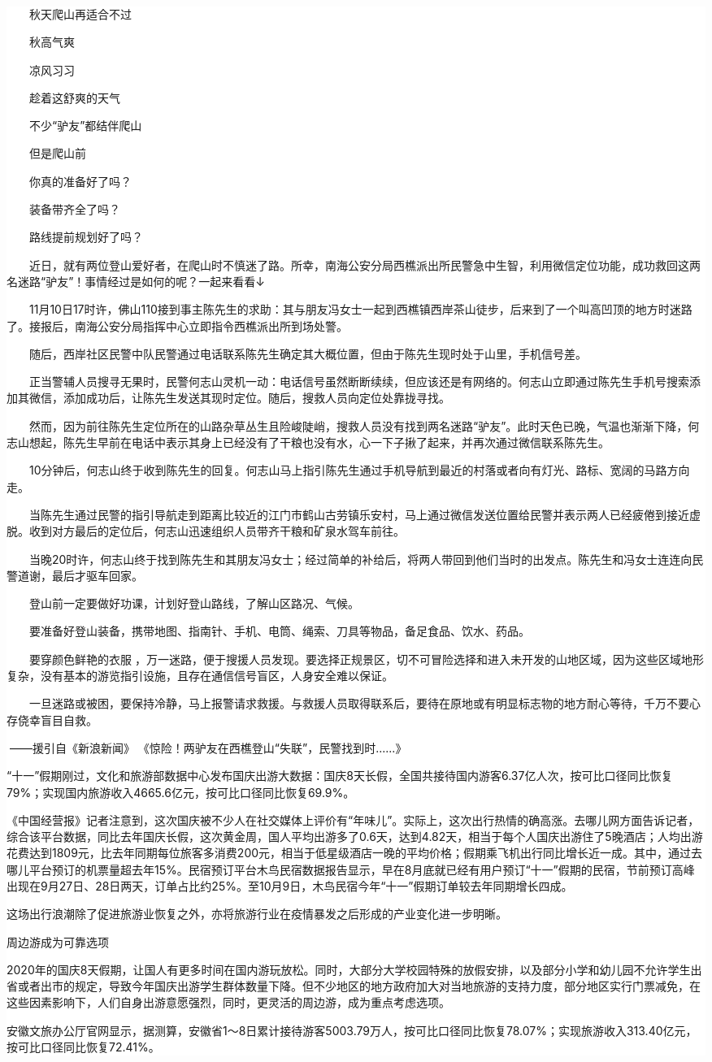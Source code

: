 　　秋天爬山再适合不过

　　秋高气爽

　　凉风习习

　　趁着这舒爽的天气

　　不少“驴友”都结伴爬山

　　但是爬山前

　　你真的准备好了吗？

　　装备带齐全了吗？

　　路线提前规划好了吗？

　　近日，就有两位登山爱好者，在爬山时不慎迷了路。所幸，南海公安分局西樵派出所民警急中生智，利用微信定位功能，成功救回这两名迷路“驴友”！事情经过是如何的呢？一起来看看↓

　　11月10日17时许，佛山110接到事主陈先生的求助：其与朋友冯女士一起到西樵镇西岸茶山徒步，后来到了一个叫高凹顶的地方时迷路了。接报后，南海公安分局指挥中心立即指令西樵派出所到场处警。

　　随后，西岸社区民警中队民警通过电话联系陈先生确定其大概位置，但由于陈先生现时处于山里，手机信号差。

　　正当警辅人员搜寻无果时，民警何志山灵机一动：电话信号虽然断断续续，但应该还是有网络的。何志山立即通过陈先生手机号搜索添加其微信，添加成功后，让陈先生发送其现时定位。随后，搜救人员向定位处靠拢寻找。

　　然而，因为前往陈先生定位所在的山路杂草丛生且险峻陡峭，搜救人员没有找到两名迷路“驴友”。此时天色已晚，气温也渐渐下降，何志山想起，陈先生早前在电话中表示其身上已经没有了干粮也没有水，心一下子揪了起来，并再次通过微信联系陈先生。

　　10分钟后，何志山终于收到陈先生的回复。何志山马上指引陈先生通过手机导航到最近的村落或者向有灯光、路标、宽阔的马路方向走。

　　当陈先生通过民警的指引导航走到距离比较近的江门市鹤山古劳镇乐安村，马上通过微信发送位置给民警并表示两人已经疲倦到接近虚脱。收到对方最后的定位后，何志山迅速组织人员带齐干粮和矿泉水驾车前往。

　　当晚20时许，何志山终于找到陈先生和其朋友冯女士；经过简单的补给后，将两人带回到他们当时的出发点。陈先生和冯女士连连向民警道谢，最后才驱车回家。

　　登山前一定要做好功课，计划好登山路线，了解山区路况、气候。

　　要准备好登山装备，携带地图、指南针、手机、电筒、绳索、刀具等物品，备足食品、饮水、药品。

　　要穿颜色鲜艳的衣服 ，万一迷路，便于搜援人员发现。要选择正规景区，切不可冒险选择和进入未开发的山地区域，因为这些区域地形复杂，没有基本的游览指引设施，且存在通信信号盲区，人身安全难以保证。

　　一旦迷路或被困，要保持冷静，马上报警请求救援。与救援人员取得联系后，要待在原地或有明显标志物的地方耐心等待，千万不要心存侥幸盲目自救。

​		——援引自《新浪新闻》 《惊险！两驴友在西樵登山“失联”，民警找到时......》







“十一”假期刚过，文化和旅游部数据中心发布国庆出游大数据：国庆8天长假，全国共接待国内游客6.37亿人次，按可比口径同比恢复79%；实现国内旅游收入4665.6亿元，按可比口径同比恢复69.9%。

《中国经营报》记者注意到，这次国庆被不少人在社交媒体上评价有“年味儿”。实际上，这次出行热情的确高涨。去哪儿网方面告诉记者，综合该平台数据，同比去年国庆长假，这次黄金周，国人平均出游多了0.6天，达到4.82天，相当于每个人国庆出游住了5晚酒店；人均出游花费达到1809元，比去年同期每位旅客多消费200元，相当于低星级酒店一晚的平均价格；假期乘飞机出行同比增长近一成。其中，通过去哪儿平台预订的机票量超去年15%。民宿预订平台木鸟民宿数据报告显示，早在8月底就已经有用户预订“十一”假期的民宿，节前预订高峰出现在9月27日、28日两天，订单占比约25%。至10月9日，木鸟民宿今年“十一”假期订单较去年同期增长四成。

这场出行浪潮除了促进旅游业恢复之外，亦将旅游行业在疫情暴发之后形成的产业变化进一步明晰。

周边游成为可靠选项

2020年的国庆8天假期，让国人有更多时间在国内游玩放松。同时，大部分大学校园特殊的放假安排，以及部分小学和幼儿园不允许学生出省或者出市的规定，导致今年国庆出游学生群体数量下降。但不少地区的地方政府加大对当地旅游的支持力度，部分地区实行门票减免，在这些因素影响下，人们自身出游意愿强烈，同时，更灵活的周边游，成为重点考虑选项。

安徽文旅办公厅官网显示，据测算，安徽省1～8日累计接待游客5003.79万人，按可比口径同比恢复78.07%；实现旅游收入313.40亿元，按可比口径同比恢复72.41%。
